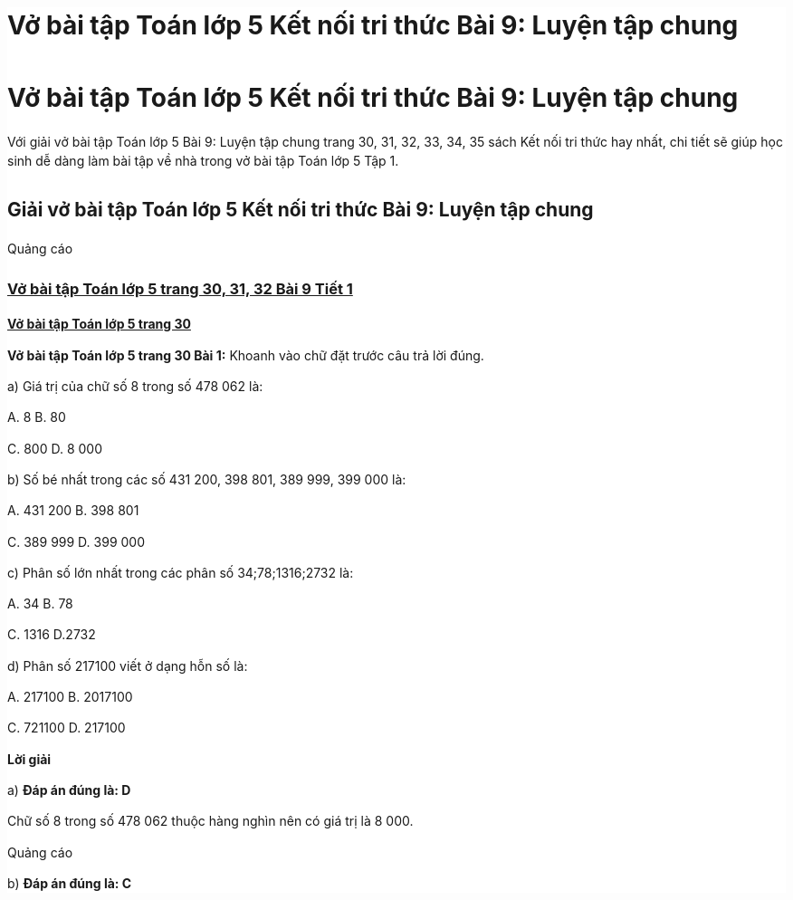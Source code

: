 # Vở bài tập Toán lớp 5 Kết nối tri thức Bài 9: Luyện tập chung

# Vở bài tập Toán lớp 5 Kết nối tri thức Bài 9: Luyện tập chung

Với giải vở bài tập Toán lớp 5 Bài 9: Luyện tập chung trang 30, 31, 32, 33, 34, 35 sách Kết nối tri thức hay nhất, chi tiết sẽ giúp học sinh dễ dàng làm bài tập về nhà trong vở bài tập Toán lớp 5 Tập 1.

## Giải vở bài tập Toán lớp 5 Kết nối tri thức Bài 9: Luyện tập chung

Quảng cáo

### [**Vở bài tập Toán lớp 5 trang 30, 31, 32 Bài 9 Tiết 1**](https://vietjack.com/vbt-toan-5-kn/bai-9-tiet-1-trang-30-tap-1.jsp)

[**Vở bài tập Toán lớp 5 trang 30**](https://vietjack.com/vbt-toan-5-kn/vbt-toan-lop-5-trang-30-tap-1.jsp)

**Vở bài tập Toán lớp 5 trang 30 Bài 1:** Khoanh vào chữ đặt trước câu trả lời đúng.

a) Giá trị của chữ số 8 trong số 478 062 là:

A. 8 B. 80 

C. 800 D. 8 000

b) Số bé nhất trong các số 431 200, 398 801, 389 999, 399 000 là:

A. 431 200 B. 398 801 

C. 389 999 D. 399 000

c) Phân số lớn nhất trong các phân số 34;78;1316;2732 là:

A. 34 B. 78

C. 1316 D.2732

d) Phân số 217100 viết ở dạng hỗn số là:

A. 217100 B. 2017100

C. 721100 D. 217100

**Lời giải**

a) **Đáp án đúng là: D**

Chữ số 8 trong số 478 062 thuộc hàng nghìn nên có giá trị là 8 000.

Quảng cáo

b) **Đáp án đúng là: C**
